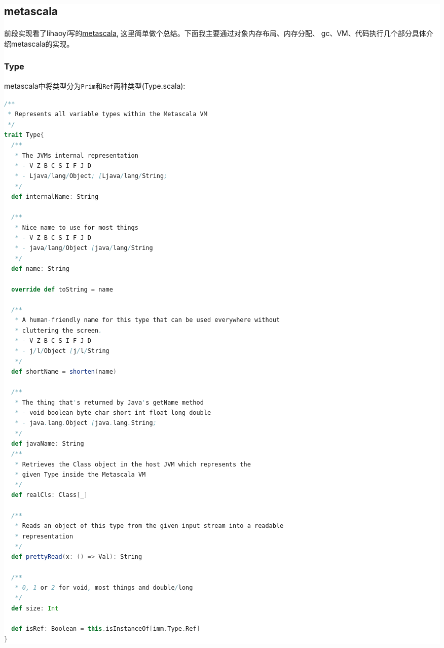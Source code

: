 ## metascala

前段实现看了lihaoyi写的[metascala](https://github.com/lihaoyi/metascala), 这里简单做个总结。下面我主要通过对象内存布局、内存分配、
gc、VM、代码执行几个部分具体介绍metascala的实现。

### Type

metascala中将类型分为`Prim`和`Ref`两种类型(Type.scala):

```scala
/**
 * Represents all variable types within the Metascala VM
 */
trait Type{
  /**
   * The JVMs internal representation
   * - V Z B C S I F J D
   * - Ljava/lang/Object; [Ljava/lang/String;
   */
  def internalName: String

  /**
   * Nice name to use for most things
   * - V Z B C S I F J D
   * - java/lang/Object [java/lang/String
   */
  def name: String

  override def toString = name

  /**
   * A human-friendly name for this type that can be used everywhere without
   * cluttering the screen.
   * - V Z B C S I F J D
   * - j/l/Object [j/l/String
   */
  def shortName = shorten(name)

  /**
   * The thing that's returned by Java's getName method
   * - void boolean byte char short int float long double
   * - java.lang.Object [java.lang.String;
   */
  def javaName: String
  /**
   * Retrieves the Class object in the host JVM which represents the
   * given Type inside the Metascala VM
   */
  def realCls: Class[_]

  /**
   * Reads an object of this type from the given input stream into a readable
   * representation
   */
  def prettyRead(x: () => Val): String

  /**
   * 0, 1 or 2 for void, most things and double/long
   */
  def size: Int

  def isRef: Boolean = this.isInstanceOf[imm.Type.Ref]
}
```